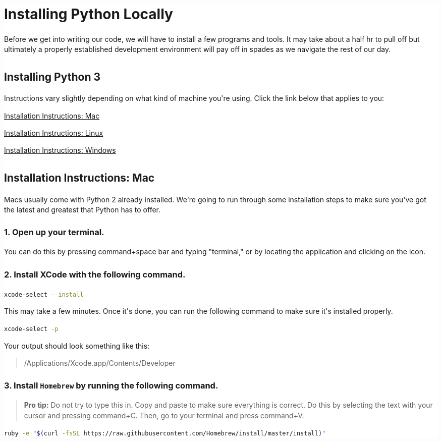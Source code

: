 

# Installing Python Locally

Before we get into writing our code, we will have to install a few programs and tools. It may take about a half hr to pull off but ultimately a properly established development environment will pay off in spades as we navigate the rest of our day.

## Installing Python 3

Instructions vary slightly depending on what kind of machine you're using. Click the link below that applies to you:

[Installation Instructions: Mac](#installation-instructions-mac)

[Installation Instructions: Linux](#installation-instructions-linux)

[Installation Instructions: Windows](#installation-instructions-windows)


## Installation Instructions: Mac

Macs usually come with Python 2 already installed. We're going to run through some installation steps to make sure you've got the latest and greatest that Python has to offer.

### 1. Open up your terminal.

You can do this by pressing command+space bar and typing "terminal," or by locating the application and clicking on the icon.


### 2. Install XCode with the following command.

```bash
xcode-select --install
```

This may take a few minutes. Once it's done, you can run the following command to make sure it's installed properly.

```bash
xcode-select -p
```

Your output should look something like this:

> /Applications/Xcode.app/Contents/Developer

### 3. Install `Homebrew` by running the following command.

> **Pro tip:** Do not try to type this in. Copy and paste to make sure everything is correct. Do this by selecting the text with your cursor and pressing command+C. Then, go to your terminal and press command+V.

```bash
ruby -e "$(curl -fsSL https://raw.githubusercontent.com/Homebrew/install/master/install)"
```
